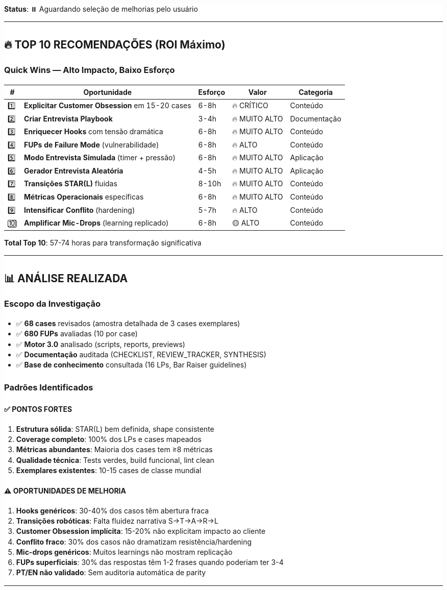 **Status**: ⏸️ Aguardando seleção de melhorias pelo usuário

---

## 🔥 TOP 10 RECOMENDAÇÕES (ROI Máximo)

### **Quick Wins — Alto Impacto, Baixo Esforço**

| # | Oportunidade | Esforço | Valor | Categoria |
|---|--------------|---------|-------|-----------|
| 1️⃣ | **Explicitar Customer Obsession** em 15-20 cases | 6-8h | 🔥 CRÍTICO | Conteúdo |
| 2️⃣ | **Criar Entrevista Playbook** | 3-4h | 🔥 MUITO ALTO | Documentação |
| 3️⃣ | **Enriquecer Hooks** com tensão dramática | 6-8h | 🔥 MUITO ALTO | Conteúdo |
| 4️⃣ | **FUPs de Failure Mode** (vulnerabilidade) | 6-8h | 🔥 ALTO | Conteúdo |
| 5️⃣ | **Modo Entrevista Simulada** (timer + pressão) | 6-8h | 🔥 MUITO ALTO | Aplicação |
| 6️⃣ | **Gerador Entrevista Aleatória** | 4-5h | 🔥 MUITO ALTO | Aplicação |
| 7️⃣ | **Transições STAR(L)** fluidas | 8-10h | 🔥 MUITO ALTO | Conteúdo |
| 8️⃣ | **Métricas Operacionais** específicas | 6-8h | 🔥 MUITO ALTO | Conteúdo |
| 9️⃣ | **Intensificar Conflito** (hardening) | 5-7h | 🔥 ALTO | Conteúdo |
| 🔟 | **Amplificar Mic-Drops** (learning replicado) | 6-8h | 🟡 ALTO | Conteúdo |

**Total Top 10**: 57-74 horas para transformação significativa

---

## 📊 ANÁLISE REALIZADA

### **Escopo da Investigação**
- ✅ **68 cases** revisados (amostra detalhada de 3 cases exemplares)
- ✅ **680 FUPs** avaliadas (10 por case)
- ✅ **Motor 3.0** analisado (scripts, reports, previews)
- ✅ **Documentação** auditada (CHECKLIST, REVIEW_TRACKER, SYNTHESIS)
- ✅ **Base de conhecimento** consultada (16 LPs, Bar Raiser guidelines)

### **Padrões Identificados**

#### **✅ PONTOS FORTES**
1. **Estrutura sólida**: STAR(L) bem definida, shape consistente
2. **Coverage completo**: 100% dos LPs e cases mapeados
3. **Métricas abundantes**: Maioria dos cases tem ≥8 métricas
4. **Qualidade técnica**: Tests verdes, build funcional, lint clean
5. **Exemplares existentes**: 10-15 cases de classe mundial

#### **⚠️ OPORTUNIDADES DE MELHORIA**
1. **Hooks genéricos**: 30-40% dos casos têm abertura fraca
2. **Transições robóticas**: Falta fluidez narrativa S→T→A→R→L
3. **Customer Obsession implícita**: 15-20% não explicitam impacto ao cliente
4. **Conflito fraco**: 30% dos casos não dramatizam resistência/hardening
5. **Mic-drops genéricos**: Muitos learnings não mostram replicação
6. **FUPs superficiais**: 30% das respostas têm 1-2 frases quando poderiam ter 3-4
7. **PT/EN não validado**: Sem auditoria automática de parity

---